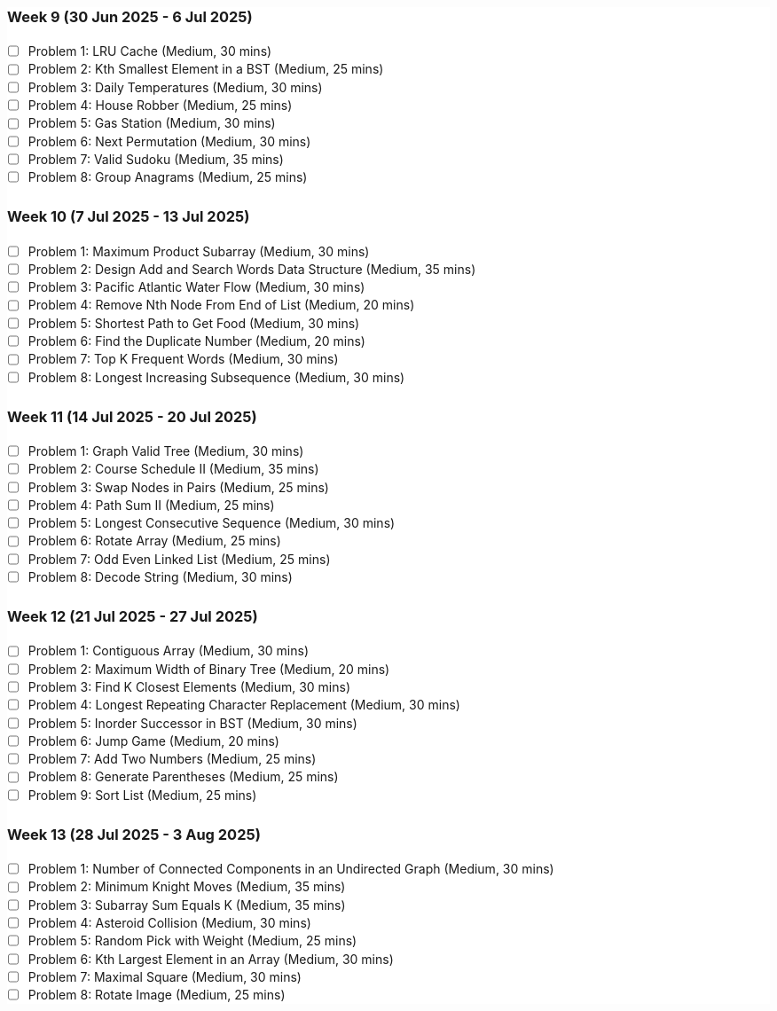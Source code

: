 ### Week 9 (30 Jun 2025 - 6 Jul 2025)
- [ ] Problem 1: LRU Cache (Medium, 30 mins)
- [ ] Problem 2: Kth Smallest Element in a BST (Medium, 25 mins)
- [ ] Problem 3: Daily Temperatures (Medium, 30 mins)
- [ ] Problem 4: House Robber (Medium, 25 mins)
- [ ] Problem 5: Gas Station (Medium, 30 mins)
- [ ] Problem 6: Next Permutation (Medium, 30 mins)
- [ ] Problem 7: Valid Sudoku (Medium, 35 mins)
- [ ] Problem 8: Group Anagrams (Medium, 25 mins)

### Week 10 (7 Jul 2025 - 13 Jul 2025)
- [ ] Problem 1: Maximum Product Subarray (Medium, 30 mins)
- [ ] Problem 2: Design Add and Search Words Data Structure (Medium, 35 mins)
- [ ] Problem 3: Pacific Atlantic Water Flow (Medium, 30 mins)
- [ ] Problem 4: Remove Nth Node From End of List (Medium, 20 mins)
- [ ] Problem 5: Shortest Path to Get Food (Medium, 30 mins)
- [ ] Problem 6: Find the Duplicate Number (Medium, 20 mins)
- [ ] Problem 7: Top K Frequent Words (Medium, 30 mins)
- [ ] Problem 8: Longest Increasing Subsequence (Medium, 30 mins)

### Week 11 (14 Jul 2025 - 20 Jul 2025)
- [ ] Problem 1: Graph Valid Tree (Medium, 30 mins)
- [ ] Problem 2: Course Schedule II (Medium, 35 mins)
- [ ] Problem 3: Swap Nodes in Pairs (Medium, 25 mins)
- [ ] Problem 4: Path Sum II (Medium, 25 mins)
- [ ] Problem 5: Longest Consecutive Sequence (Medium, 30 mins)
- [ ] Problem 6: Rotate Array (Medium, 25 mins)
- [ ] Problem 7: Odd Even Linked List (Medium, 25 mins)
- [ ] Problem 8: Decode String (Medium, 30 mins)

### Week 12 (21 Jul 2025 - 27 Jul 2025)
- [ ] Problem 1: Contiguous Array (Medium, 30 mins)
- [ ] Problem 2: Maximum Width of Binary Tree (Medium, 20 mins)
- [ ] Problem 3: Find K Closest Elements (Medium, 30 mins)
- [ ] Problem 4: Longest Repeating Character Replacement (Medium, 30 mins)
- [ ] Problem 5: Inorder Successor in BST (Medium, 30 mins)
- [ ] Problem 6: Jump Game (Medium, 20 mins)
- [ ] Problem 7: Add Two Numbers (Medium, 25 mins)
- [ ] Problem 8: Generate Parentheses (Medium, 25 mins)
- [ ] Problem 9: Sort List (Medium, 25 mins)

### Week 13 (28 Jul 2025 - 3 Aug 2025)
- [ ] Problem 1: Number of Connected Components in an Undirected Graph (Medium, 30 mins)
- [ ] Problem 2: Minimum Knight Moves (Medium, 35 mins)
- [ ] Problem 3: Subarray Sum Equals K (Medium, 35 mins)
- [ ] Problem 4: Asteroid Collision (Medium, 30 mins)
- [ ] Problem 5: Random Pick with Weight (Medium, 25 mins)
- [ ] Problem 6: Kth Largest Element in an Array (Medium, 30 mins)
- [ ] Problem 7: Maximal Square (Medium, 30 mins)
- [ ] Problem 8: Rotate Image (Medium, 25 mins)
